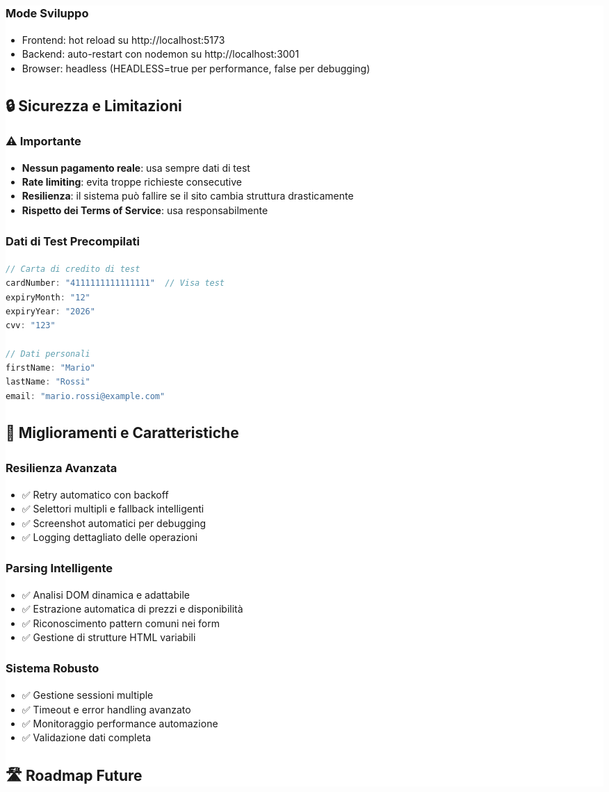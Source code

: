 ### Mode Sviluppo
- Frontend: hot reload su http://localhost:5173
- Backend: auto-restart con nodemon su http://localhost:3001
- Browser: headless (HEADLESS=true per performance, false per debugging)

## 🔒 Sicurezza e Limitazioni

### ⚠️ Importante
- **Nessun pagamento reale**: usa sempre dati di test
- **Rate limiting**: evita troppe richieste consecutive
- **Resilienza**: il sistema può fallire se il sito cambia struttura drasticamente
- **Rispetto dei Terms of Service**: usa responsabilmente

### Dati di Test Precompilati
```javascript
// Carta di credito di test
cardNumber: "4111111111111111"  // Visa test
expiryMonth: "12"
expiryYear: "2026"  
cvv: "123"

// Dati personali
firstName: "Mario"
lastName: "Rossi"
email: "mario.rossi@example.com"
```

## 🚀 Miglioramenti e Caratteristiche

### Resilienza Avanzata
- ✅ Retry automatico con backoff
- ✅ Selettori multipli e fallback intelligenti
- ✅ Screenshot automatici per debugging
- ✅ Logging dettagliato delle operazioni

### Parsing Intelligente
- ✅ Analisi DOM dinamica e adattabile
- ✅ Estrazione automatica di prezzi e disponibilità
- ✅ Riconoscimento pattern comuni nei form
- ✅ Gestione di strutture HTML variabili

### Sistema Robusto
- ✅ Gestione sessioni multiple
- ✅ Timeout e error handling avanzato
- ✅ Monitoraggio performance automazione
- ✅ Validazione dati completa

## 🛣️ Roadmap Future
